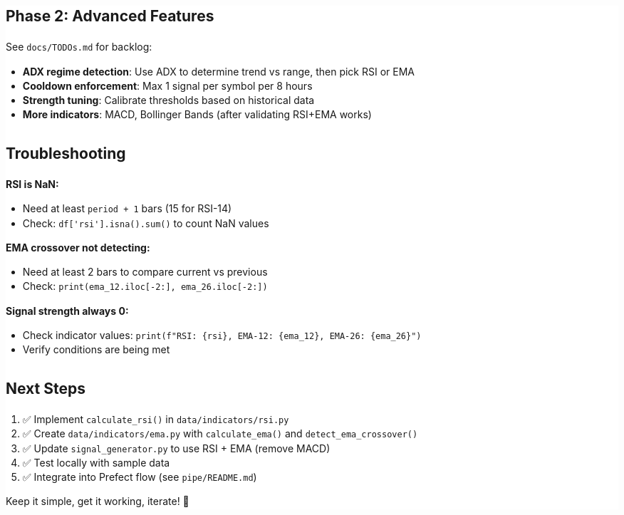 ## Phase 2: Advanced Features

See `docs/TODOs.md` for backlog:
- **ADX regime detection**: Use ADX to determine trend vs range, then pick RSI or EMA
- **Cooldown enforcement**: Max 1 signal per symbol per 8 hours
- **Strength tuning**: Calibrate thresholds based on historical data
- **More indicators**: MACD, Bollinger Bands (after validating RSI+EMA works)

## Troubleshooting

**RSI is NaN:**
- Need at least `period + 1` bars (15 for RSI-14)
- Check: `df['rsi'].isna().sum()` to count NaN values

**EMA crossover not detecting:**
- Need at least 2 bars to compare current vs previous
- Check: `print(ema_12.iloc[-2:], ema_26.iloc[-2:])`

**Signal strength always 0:**
- Check indicator values: `print(f"RSI: {rsi}, EMA-12: {ema_12}, EMA-26: {ema_26}")`
- Verify conditions are being met

## Next Steps

1. ✅ Implement `calculate_rsi()` in `data/indicators/rsi.py`
2. ✅ Create `data/indicators/ema.py` with `calculate_ema()` and `detect_ema_crossover()`
3. ✅ Update `signal_generator.py` to use RSI + EMA (remove MACD)
4. ✅ Test locally with sample data
5. ✅ Integrate into Prefect flow (see `pipe/README.md`)

Keep it simple, get it working, iterate! 🚀

